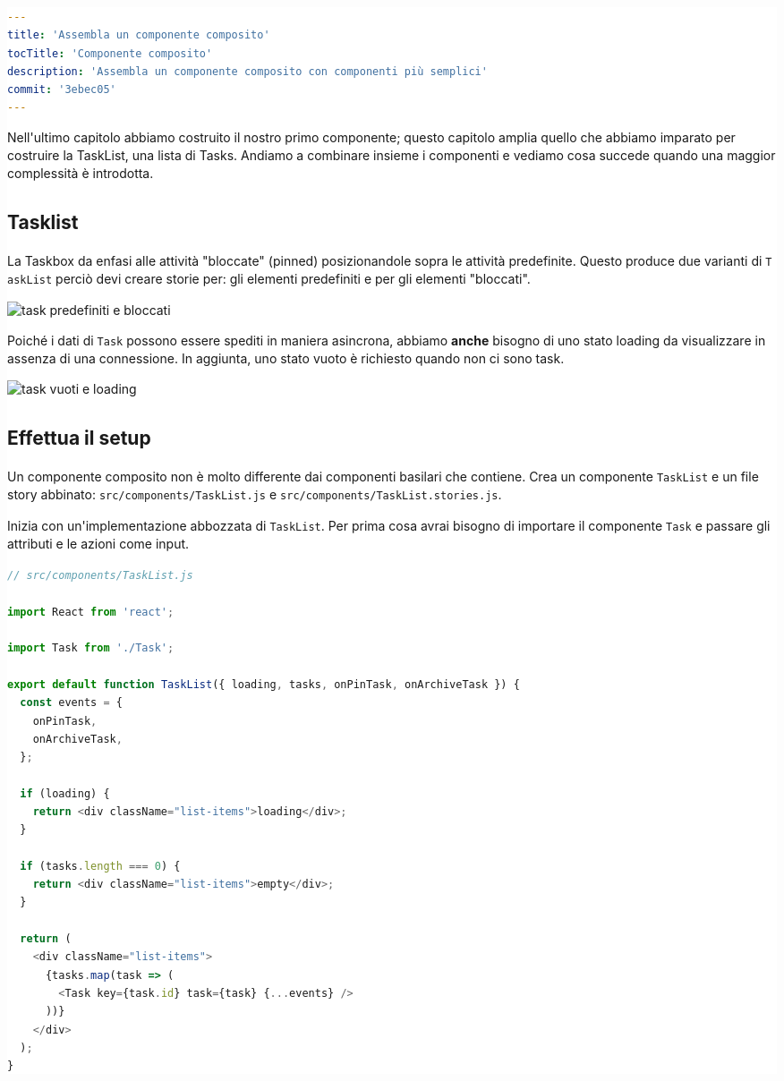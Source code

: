 ```yaml
---
title: 'Assembla un componente composito'
tocTitle: 'Componente composito'
description: 'Assembla un componente composito con componenti più semplici'
commit: '3ebec05'
---
```


Nell'ultimo capitolo abbiamo costruito il nostro primo componente; questo capitolo amplia quello che abbiamo imparato per costruire la TaskList, una lista di Tasks. Andiamo a combinare insieme i componenti e vediamo cosa succede quando una maggior complessità è introdotta.  

## Tasklist

La Taskbox da enfasi alle attività "bloccate" (pinned) posizionandole sopra le attività predefinite. Questo produce due varianti di `TaskList` perciò devi creare storie per: gli elementi predefiniti e per gli elementi "bloccati".  

![task predefiniti e bloccati](/intro-to-storybook/tasklist-states-1.png)

Poiché i dati di `Task` possono essere spediti in maniera asincrona, abbiamo **anche** bisogno di uno stato loading da visualizzare in assenza di una connessione. In aggiunta, uno stato vuoto è richiesto quando non ci sono task.  

![task vuoti e loading](/intro-to-storybook/tasklist-states-2.png)

## Effettua il setup

Un componente composito non è molto differente dai componenti basilari che contiene. Crea un componente `TaskList` e un file story abbinato: `src/components/TaskList.js` e `src/components/TaskList.stories.js`.

Inizia  con un'implementazione abbozzata di `TaskList`. Per prima cosa avrai bisogno di importare il componente `Task`  e passare gli attributi e le azioni come input.

```javascript
// src/components/TaskList.js

import React from 'react';

import Task from './Task';

export default function TaskList({ loading, tasks, onPinTask, onArchiveTask }) {
  const events = {
    onPinTask,
    onArchiveTask,
  };

  if (loading) {
    return <div className="list-items">loading</div>;
  }

  if (tasks.length === 0) {
    return <div className="list-items">empty</div>;
  }

  return (
    <div className="list-items">
      {tasks.map(task => (
        <Task key={task.id} task={task} {...events} />
      ))}
    </div>
  );
}
```